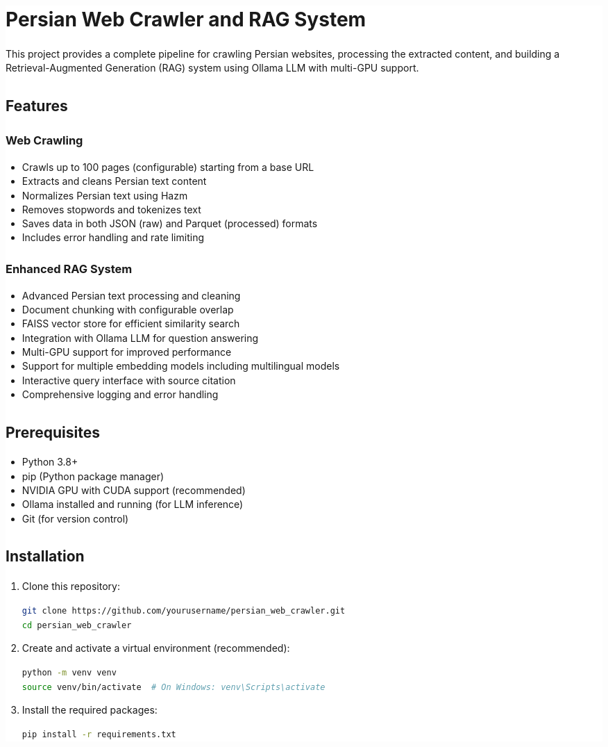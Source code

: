 # Persian Web Crawler and RAG System

This project provides a complete pipeline for crawling Persian websites, processing the extracted content, and building a Retrieval-Augmented Generation (RAG) system using Ollama LLM with multi-GPU support.

## Features

### Web Crawling
- Crawls up to 100 pages (configurable) starting from a base URL
- Extracts and cleans Persian text content
- Normalizes Persian text using Hazm
- Removes stopwords and tokenizes text
- Saves data in both JSON (raw) and Parquet (processed) formats
- Includes error handling and rate limiting

### Enhanced RAG System
- Advanced Persian text processing and cleaning
- Document chunking with configurable overlap
- FAISS vector store for efficient similarity search
- Integration with Ollama LLM for question answering
- Multi-GPU support for improved performance
- Support for multiple embedding models including multilingual models
- Interactive query interface with source citation
- Comprehensive logging and error handling

## Prerequisites

- Python 3.8+
- pip (Python package manager)
- NVIDIA GPU with CUDA support (recommended)
- Ollama installed and running (for LLM inference)
- Git (for version control)

## Installation

1. Clone this repository:
   ```bash
   git clone https://github.com/yourusername/persian_web_crawler.git
   cd persian_web_crawler
   ```

2. Create and activate a virtual environment (recommended):
   ```bash
   python -m venv venv
   source venv/bin/activate  # On Windows: venv\Scripts\activate
   ```

3. Install the required packages:
   ```bash
   pip install -r requirements.txt
   ```
